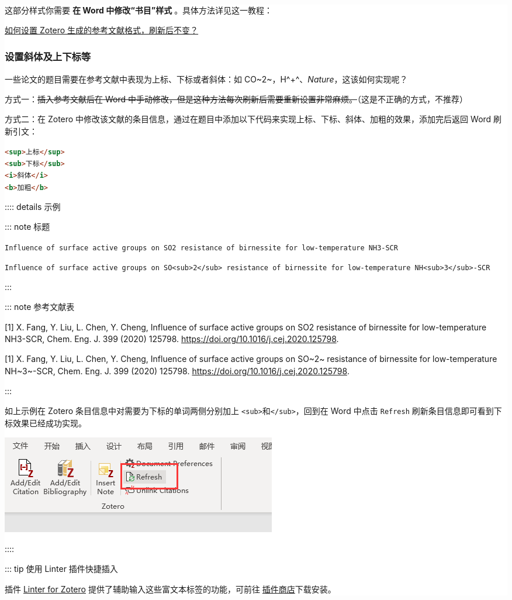 这部分样式你需要 **在 Word 中修改“书目”样式** 。具体方法详见这一教程：

[如何设置 Zotero 生成的参考文献格式，刷新后不变？](https://zhuanlan.zhihu.com/p/58969571)

### 设置斜体及上下标等

一些论文的题目需要在参考文献中表现为上标、下标或者斜体：如 CO~2~，H^+^、_Nature_，这该如何实现呢？

方式一：~~插入参考文献后在 Word 中手动修改，但是这种方法每次刷新后需要重新设置非常麻烦。~~（这是不正确的方式，不推荐）

方式二：在 Zotero 中修改该文献的条目信息，通过在题目中添加以下代码来实现上标、下标、斜体、加粗的效果，添加完后返回 Word 刷新引文：

```html
<sup>上标</sup>
<sub>下标</sub>
<i>斜体</i>
<b>加粗</b>
```

:::: details 示例

::: note 标题

`Influence of surface active groups on SO2 resistance of birnessite for low-temperature NH3-SCR`

`Influence of surface active groups on SO<sub>2</sub> resistance of birnessite for low-temperature NH<sub>3</sub>-SCR`

:::

::: note 参考文献表

[1] X. Fang, Y. Liu, L. Chen, Y. Cheng, Influence of surface active groups on SO2 resistance of birnessite for low-temperature NH3-SCR, Chem. Eng. J. 399 (2020) 125798. <https://doi.org/10.1016/j.cej.2020.125798>.

[1] X. Fang, Y. Liu, L. Chen, Y. Cheng, Influence of surface active groups on SO~2~ resistance of birnessite for low-temperature NH~3~-SCR, Chem. Eng. J. 399 (2020) 125798. <https://doi.org/10.1016/j.cej.2020.125798>.

:::

如上示例在 Zotero 条目信息中对需要为下标的单词两侧分别加上 `<sub>`和`</sub>`，回到在 Word 中点击 `Refresh` 刷新条目信息即可看到下标效果已经成功实现。

![点击`Refresh`刷新条目信息](../../assets/image-Refresh.png)

::::

::: tip 使用 Linter 插件快捷插入

插件 [Linter for Zotero](../plugins/linter.md) 提供了辅助输入这些富文本标签的功能，可前往 [插件商店](https://plugins.zotero-chinese.com)下载安装。
